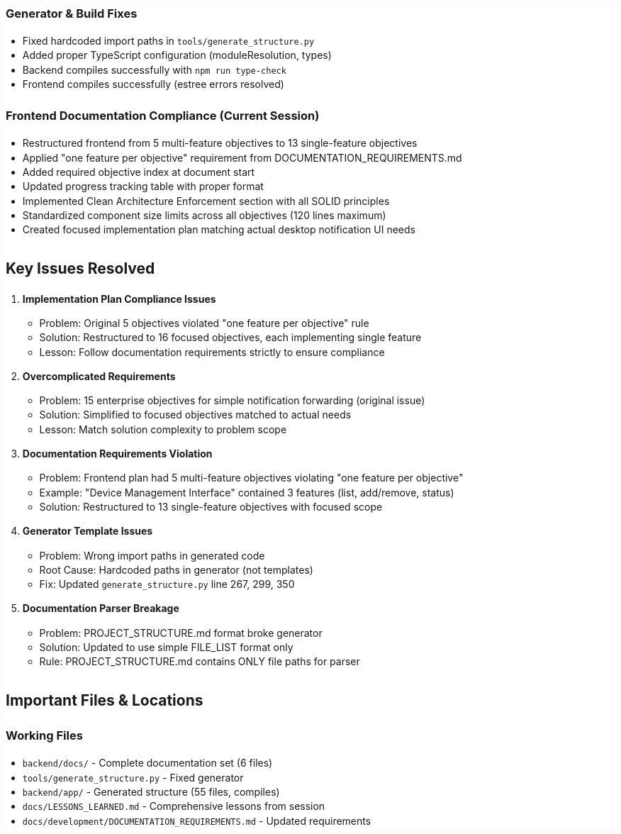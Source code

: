 ### Generator & Build Fixes
- Fixed hardcoded import paths in `tools/generate_structure.py`
- Added proper TypeScript configuration (moduleResolution, types)
- Backend compiles successfully with `npm run type-check`
- Frontend compiles successfully (estree errors resolved)

### Frontend Documentation Compliance (Current Session)
- Restructured frontend from 5 multi-feature objectives to 13 single-feature objectives
- Applied "one feature per objective" requirement from DOCUMENTATION_REQUIREMENTS.md
- Added required objective index at document start
- Updated progress tracking table with proper format
- Implemented Clean Architecture Enforcement section with all SOLID principles
- Standardized component size limits across all objectives (120 lines maximum)
- Created focused implementation plan matching actual desktop notification UI needs

## Key Issues Resolved

1. **Implementation Plan Compliance Issues**
   - Problem: Original 5 objectives violated "one feature per objective" rule
   - Solution: Restructured to 16 focused objectives, each implementing single feature
   - Lesson: Follow documentation requirements strictly to ensure compliance

2. **Overcomplicated Requirements**
   - Problem: 15 enterprise objectives for simple notification forwarding (original issue)
   - Solution: Simplified to focused objectives matched to actual needs
   - Lesson: Match solution complexity to problem scope

2. **Documentation Requirements Violation**
   - Problem: Frontend plan had 5 multi-feature objectives violating "one feature per objective"
   - Example: "Device Management Interface" contained 3 features (list, add/remove, status)
   - Solution: Restructured to 13 single-feature objectives with focused scope

3. **Generator Template Issues**
   - Problem: Wrong import paths in generated code
   - Root Cause: Hardcoded paths in generator (not templates)
   - Fix: Updated `generate_structure.py` line 267, 299, 350

4. **Documentation Parser Breakage**
   - Problem: PROJECT_STRUCTURE.md format broke generator
   - Solution: Updated to use simple FILE_LIST format only
   - Rule: PROJECT_STRUCTURE.md contains ONLY file paths for parser

## Important Files & Locations

### Working Files
- `backend/docs/` - Complete documentation set (6 files)
- `tools/generate_structure.py` - Fixed generator 
- `backend/app/` - Generated structure (55 files, compiles)
- `docs/LESSONS_LEARNED.md` - Comprehensive lessons from session
- `docs/development/DOCUMENTATION_REQUIREMENTS.md` - Updated requirements
